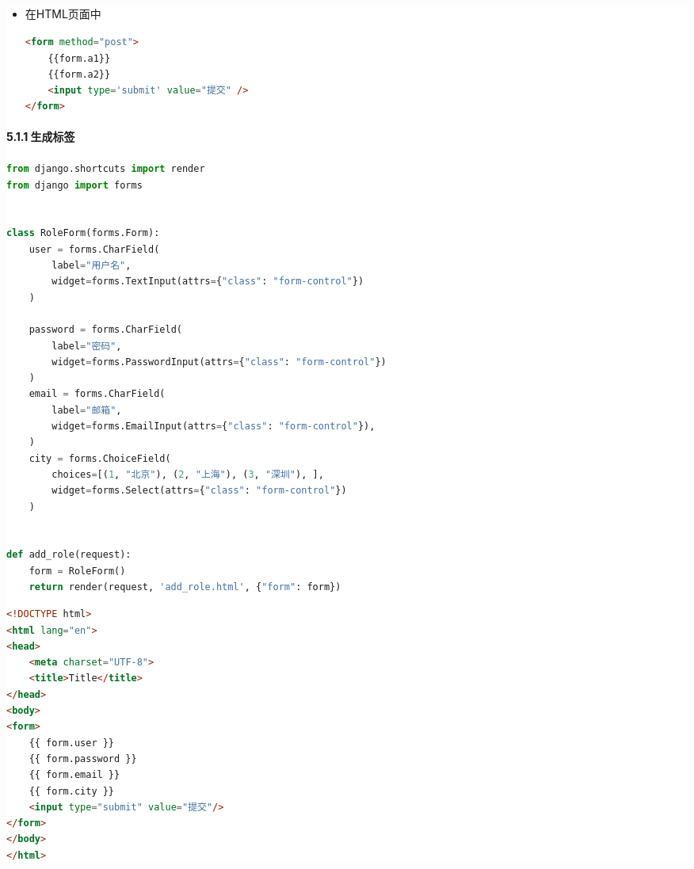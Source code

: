- 在HTML页面中

  ```html
  <form method="post">
      {{form.a1}}
      {{form.a2}}
      <input type='submit' value="提交" />
  </form>
  ```



#### 5.1.1 生成标签

```python
from django.shortcuts import render
from django import forms


class RoleForm(forms.Form):
    user = forms.CharField(
        label="用户名",
        widget=forms.TextInput(attrs={"class": "form-control"})
    )

    password = forms.CharField(
        label="密码",
        widget=forms.PasswordInput(attrs={"class": "form-control"})
    )
    email = forms.CharField(
        label="邮箱",
        widget=forms.EmailInput(attrs={"class": "form-control"}),
    )
    city = forms.ChoiceField(
        choices=[(1, "北京"), (2, "上海"), (3, "深圳"), ],
        widget=forms.Select(attrs={"class": "form-control"})
    )


def add_role(request):
    form = RoleForm()
    return render(request, 'add_role.html', {"form": form})
```

```html
<!DOCTYPE html>
<html lang="en">
<head>
    <meta charset="UTF-8">
    <title>Title</title>
</head>
<body>
<form>
    {{ form.user }}
    {{ form.password }}
    {{ form.email }}
    {{ form.city }}
    <input type="submit" value="提交"/>
</form>
</body>
</html>
```
